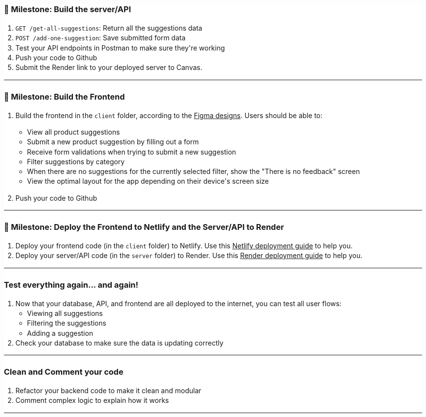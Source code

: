 
### 🎯 Milestone: Build the server/API
1. `GET /get-all-suggestions`: Return all the suggestions data
2. `POST /add-one-suggestion`: Save submitted form data
3. Test your API endpoints in Postman to make sure they're working
4. Push your code to Github
6. Submit the Render link to your deployed server to Canvas. 

---

### 🎯 Milestone: Build the Frontend

1. Build the frontend in the `client` folder, according to the [Figma designs](https://www.figma.com/design/ffyUs0kcwOG0gpe8N4BzYL/Product-Management-App?node-id=0-1&p=f&t=kSc9d10uZiSGCOFD-0). Users should be able to:

   - View all product suggestions
   - Submit a new product suggestion by filling out a form
   - Receive form validations when trying to submit a new suggestion
   - Filter suggestions by category
   - When there are no suggestions for the currently selected filter, show the "There is no feedback" screen 
   - View the optimal layout for the app depending on their device's screen size
2. Push your code to Github

---

### 🎯 Milestone: Deploy the Frontend to Netlify and the Server/API to Render

1. Deploy your frontend code (in the `client` folder) to Netlify. Use this [Netlify deployment guide](https://docs.google.com/document/d/18jxCUA0bebCyYaIHy8aaKMgOQH4w5-b-iCGDWpV4K4M/edit?tab=t.jnwta4jrhylr#heading=h.scmsi7a6s9yz) to help you.
2. Deploy your server/API code (in the `server` folder) to Render. Use this [Render deployment guide](https://github.com/AnnieCannons/countries-api-project-may-2025/blob/main/version-5/README.md) to help you. 

---

### Test everything again... and again! 
1. Now that your database, API, and frontend are all deployed to the internet, you can test all user flows:
   - Viewing all suggestions
   - Filtering the suggestions
   - Adding a suggestion
3. Check your database to make sure the data is updating correctly

---

### Clean and Comment your code
1. Refactor your backend code to make it clean and modular
2. Comment complex logic to explain how it works

---